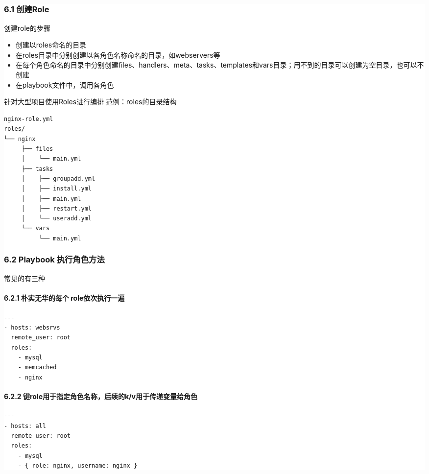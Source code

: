 ### 6.1 创建Role

创建role的步骤

- 创建以roles命名的目录
- 在roles目录中分别创建以各角色名称命名的目录，如webservers等
- 在每个角色命名的目录中分别创建files、handlers、meta、tasks、templates和vars目录；用不到的目录可以创建为空目录，也可以不创建
- 在playbook文件中，调用各角色

针对大型项目使用Roles进行编排
范例：roles的目录结构

```bash
nginx-role.yml 
roles/
└── nginx 
     ├── files
     │    └── main.yml 
     ├── tasks
     │    ├── groupadd.yml 
     │    ├── install.yml 
     │    ├── main.yml 
     │    ├── restart.yml 
     │    └── useradd.yml 
     └── vars 
          └── main.yml 
```

### 6.2 Playbook 执行角色方法

常见的有三种

#### 6.2.1 朴实无华的每个 role依次执行一遍

```shell
---
- hosts: websrvs
  remote_user: root
  roles:
    - mysql
    - memcached
    - nginx   
```

#### 6.2.2 键role用于指定角色名称，后续的k/v用于传递变量给角色

```shell
---
- hosts: all
  remote_user: root
  roles:
    - mysql
    - { role: nginx, username: nginx }
```
